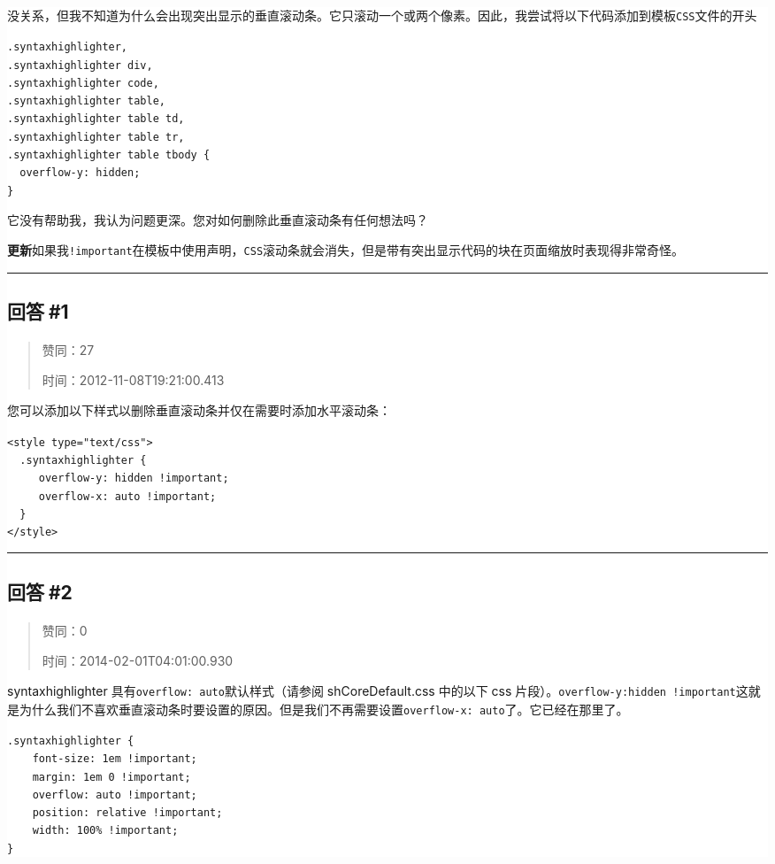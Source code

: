 没关系，但我不知道为什么会出现突出显示的垂直滚动条。它只滚动一个或两个像素。因此，我尝试将以下代码添加到模板`CSS`文件的开头

```
.syntaxhighlighter,
.syntaxhighlighter div,
.syntaxhighlighter code,
.syntaxhighlighter table,
.syntaxhighlighter table td,
.syntaxhighlighter table tr,
.syntaxhighlighter table tbody {
  overflow-y: hidden;
} 
```

它没有帮助我，我认为问题更深。您对如何删除此垂直滚动条有任何想法吗？

**更新**如果我`!important`在模板中使用声明，`CSS`滚动条就会消失，但是带有突出显示代码的块在页面缩放时表现得非常奇怪。

* * *

## 回答 #1

> 赞同：27
> 
> 时间：2012-11-08T19:21:00.413

您可以添加以下样式以删除垂直滚动条并仅在需要时添加水平滚动条：

```
<style type="text/css">
  .syntaxhighlighter { 
     overflow-y: hidden !important; 
     overflow-x: auto !important; 
  }
</style> 
```

* * *

## 回答 #2

> 赞同：0
> 
> 时间：2014-02-01T04:01:00.930

syntaxhighlighter 具有`overflow: auto`默认样式（请参阅 shCoreDefault.css 中的以下 css 片段）。`overflow-y:hidden !important`这就是为什么我们不喜欢垂直滚动条时要设置的原因。但是我们不再需要设置`overflow-x: auto`了。它已经在那里了。

```
.syntaxhighlighter {
    font-size: 1em !important;
    margin: 1em 0 !important;
    overflow: auto !important;
    position: relative !important;
    width: 100% !important;
} 
```
